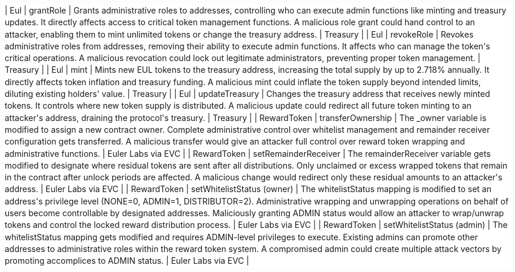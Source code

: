 | Eul                                                                           | grantRole                  | Grants administrative roles to addresses, controlling who can execute admin functions like minting and treasury updates. It directly affects access to critical token management functions. A malicious role grant could hand control to an attacker, enabling them to mint unlimited tokens or change the treasury address.                                                                                                                                                                      | Treasury                                                                                                   |
| Eul                                                                           | revokeRole                 | Revokes administrative roles from addresses, removing their ability to execute admin functions. It affects who can manage the token's critical operations. A malicious revocation could lock out legitimate administrators, preventing proper token management.                                                                                                                                                                                                                                   | Treasury                                                                                                   |
| Eul                                                                           | mint                       | Mints new EUL tokens to the treasury address, increasing the total supply by up to 2.718% annually. It directly affects token inflation and treasury funding. A malicious mint could inflate the token supply beyond intended limits, diluting existing holders' value.                                                                                                                                                                                                                           | Treasury                                                                                                   |
| Eul                                                                           | updateTreasury             | Changes the treasury address that receives newly minted tokens. It controls where new token supply is distributed. A malicious update could redirect all future token minting to an attacker's address, draining the protocol's treasury.                                                                                                                                                                                                                                                         | Treasury                                                                                                   |
| RewardToken                                                                   | transferOwnership          | The _owner variable is modified to assign a new contract owner. Complete administrative control over whitelist management and remainder receiver configuration gets transferred. A malicious transfer would give an attacker full control over reward token wrapping and administrative functions.                                                                                                                                                                                                | Euler Labs via EVC                                                                                         |
| RewardToken                                                                   | setRemainderReceiver       | The remainderReceiver variable gets modified to designate where residual tokens are sent after all distributions. Only unclaimed or excess wrapped tokens that remain in the contract after unlock periods are affected. A malicious change would redirect only these residual amounts to an attacker's address.                                                                                                                                                                                  | Euler Labs via EVC                                                                                         |
| RewardToken                                                                   | setWhitelistStatus (owner) | The whitelistStatus mapping is modified to set an address's privilege level (NONE=0, ADMIN=1, DISTRIBUTOR=2). Administrative wrapping and unwrapping operations on behalf of users become controllable by designated addresses. Maliciously granting ADMIN status would allow an attacker to wrap/unwrap tokens and control the locked reward distribution process.                                                                                                                               | Euler Labs via EVC                                                                                         |
| RewardToken                                                                   | setWhitelistStatus (admin) | The whitelistStatus mapping gets modified and requires ADMIN-level privileges to execute. Existing admins can promote other addresses to administrative roles within the reward token system. A compromised admin could create multiple attack vectors by promoting accomplices to ADMIN status.                                                                                                                                                                                                  | Euler Labs via EVC                                                                                         |